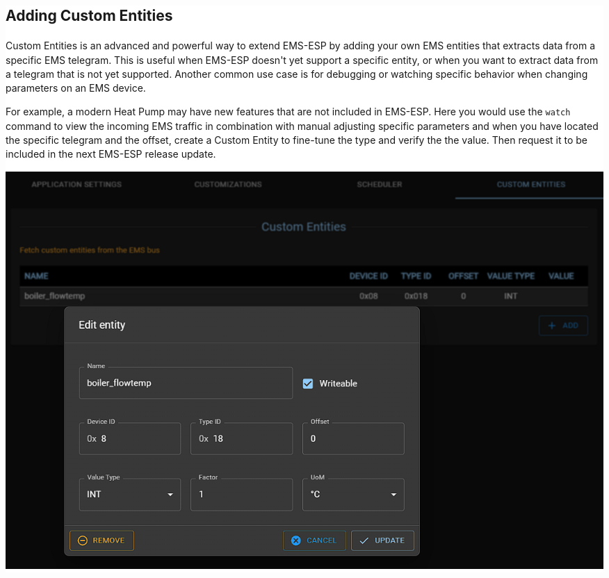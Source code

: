 ## Adding Custom Entities

Custom Entities is an advanced and powerful way to extend EMS-ESP by adding your own EMS entities that extracts data from a specific EMS telegram. This is useful when EMS-ESP doesn't yet support a specific entity, or when you want to extract data from a telegram that is not yet supported. Another common use case is for debugging or watching specific behavior when changing parameters on an EMS device.

For example, a modern Heat Pump may have new features that are not included in EMS-ESP. Here you would use the `watch` command to view the incoming EMS traffic in combination with manual adjusting specific parameters and when you have located the specific telegram and the offset, create a Custom Entity to fine-tune the type and verify the the value. Then request it to be included in the next EMS-ESP release update.

![Web](_media/screenshot/web_customentities.png)
